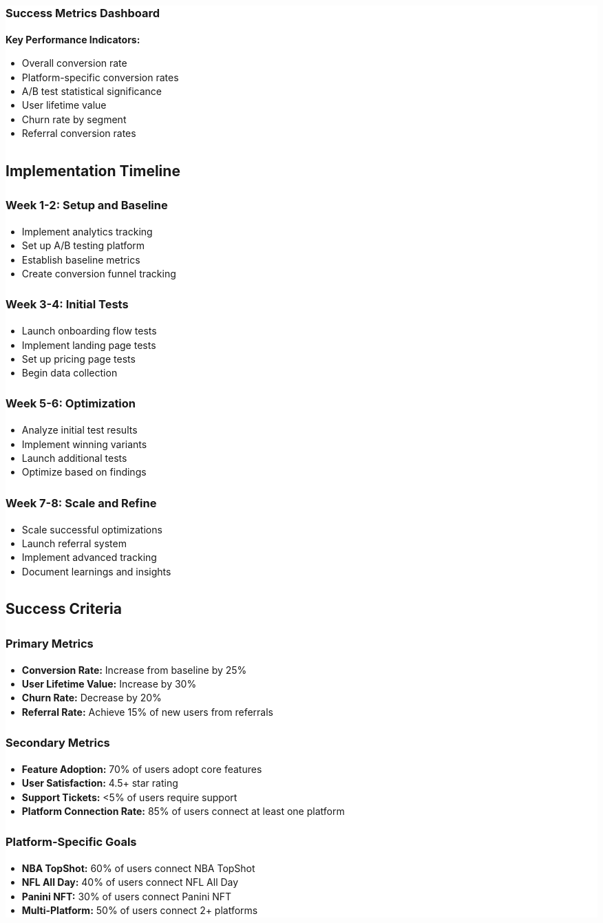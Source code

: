 ### Success Metrics Dashboard
**Key Performance Indicators:**
- Overall conversion rate
- Platform-specific conversion rates
- A/B test statistical significance
- User lifetime value
- Churn rate by segment
- Referral conversion rates

## Implementation Timeline

### Week 1-2: Setup and Baseline
- Implement analytics tracking
- Set up A/B testing platform
- Establish baseline metrics
- Create conversion funnel tracking

### Week 3-4: Initial Tests
- Launch onboarding flow tests
- Implement landing page tests
- Set up pricing page tests
- Begin data collection

### Week 5-6: Optimization
- Analyze initial test results
- Implement winning variants
- Launch additional tests
- Optimize based on findings

### Week 7-8: Scale and Refine
- Scale successful optimizations
- Launch referral system
- Implement advanced tracking
- Document learnings and insights

## Success Criteria

### Primary Metrics
- **Conversion Rate:** Increase from baseline by 25%
- **User Lifetime Value:** Increase by 30%
- **Churn Rate:** Decrease by 20%
- **Referral Rate:** Achieve 15% of new users from referrals

### Secondary Metrics
- **Feature Adoption:** 70% of users adopt core features
- **User Satisfaction:** 4.5+ star rating
- **Support Tickets:** <5% of users require support
- **Platform Connection Rate:** 85% of users connect at least one platform

### Platform-Specific Goals
- **NBA TopShot:** 60% of users connect NBA TopShot
- **NFL All Day:** 40% of users connect NFL All Day
- **Panini NFT:** 30% of users connect Panini NFT
- **Multi-Platform:** 50% of users connect 2+ platforms 